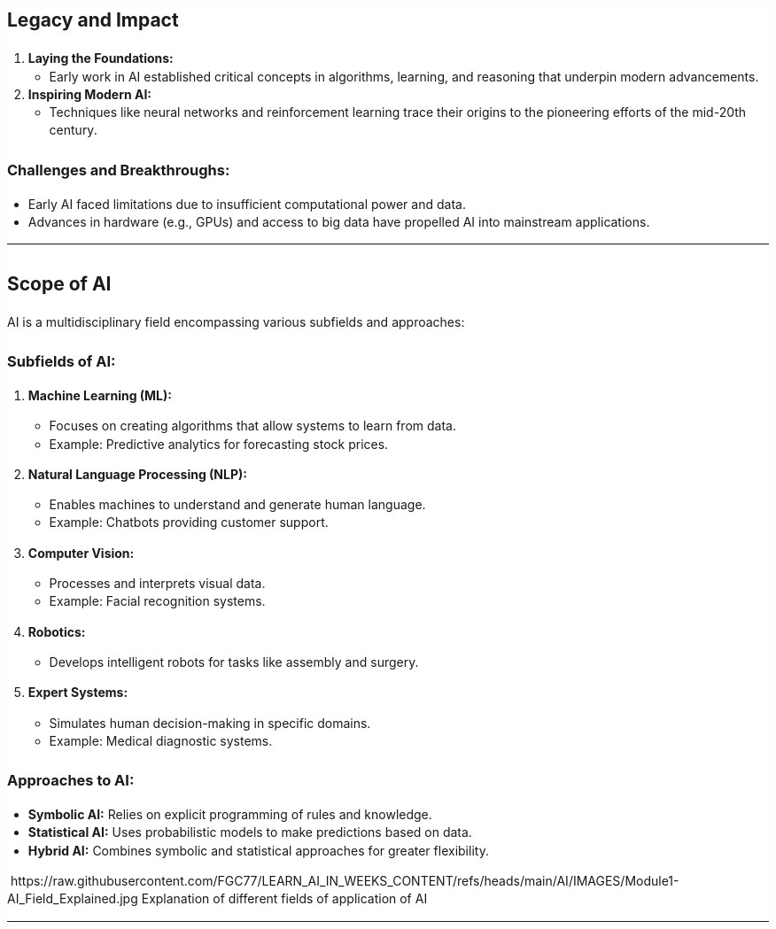 
## **Legacy and Impact**

1. **Laying the Foundations:**  
   * Early work in AI established critical concepts in algorithms, learning, and reasoning that underpin modern advancements.  
2. **Inspiring Modern AI:**  
   * Techniques like neural networks and reinforcement learning trace their origins to the pioneering efforts of the mid-20th century.

### **Challenges and Breakthroughs:**

* Early AI faced limitations due to insufficient computational power and data.  
* Advances in hardware (e.g., GPUs) and access to big data have propelled AI into mainstream applications.

---

## **Scope of AI**

AI is a multidisciplinary field encompassing various subfields and approaches:

### **Subfields of AI:**

1. **Machine Learning (ML):**

   * Focuses on creating algorithms that allow systems to learn from data.  
   * Example: Predictive analytics for forecasting stock prices.  
2. **Natural Language Processing (NLP):**

   * Enables machines to understand and generate human language.  
   * Example: Chatbots providing customer support.  
3. **Computer Vision:**

   * Processes and interprets visual data.  
   * Example: Facial recognition systems.  
4. **Robotics:**

   * Develops intelligent robots for tasks like assembly and surgery.  
5. **Expert Systems:**

   * Simulates human decision-making in specific domains.  
   * Example: Medical diagnostic systems.

### **Approaches to AI:**

* **Symbolic AI:** Relies on explicit programming of rules and knowledge.  
* **Statistical AI:** Uses probabilistic models to make predictions based on data.  
* **Hybrid AI:** Combines symbolic and statistical approaches for greater flexibility.

<IMAGE>
https://raw.githubusercontent.com/FGC77/LEARN_AI_IN_WEEKS_CONTENT/refs/heads/main/AI/IMAGES/Module1-AI_Field_Explained.jpg
Explanation of different fields of application of AI
<END_IMAGE>

---